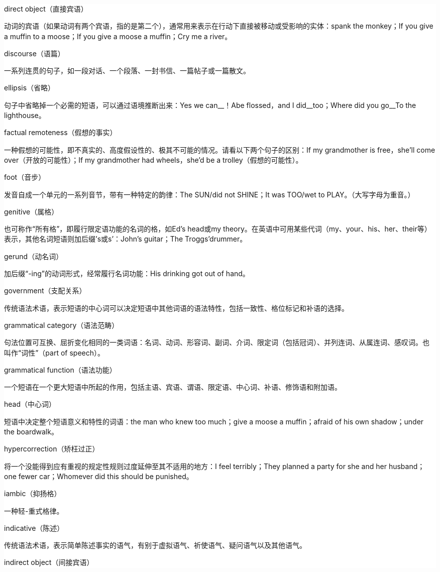 direct object（直接宾语）

动词的宾语（如果动词有两个宾语，指的是第二个），通常用来表示在行动下直接被移动或受影响的实体：spank the monkey；If you give a muffin to a moose；If you give a moose a muffin；Cry me a river。

discourse（语篇）

一系列连贯的句子，如一段对话、一个段落、一封书信、一篇帖子或一篇散文。

ellipsis（省略）

句子中省略掉一个必需的短语，可以通过语境推断出来：Yes we can__！Abe flossed，and I did__too；Where did you go__To the lighthouse。

factual remoteness（假想的事实）

一种假想的可能性，即不真实的、高度假设性的、极其不可能的情况。请看以下两个句子的区别：If my grandmother is free，she’ll come over（开放的可能性）；If my grandmother had wheels，she’d be a trolley（假想的可能性）。

foot（音步）

发音自成一个单元的一系列音节，带有一种特定的韵律：The SUN/did not SHINE；It was TOO/wet to PLAY。（大写字母为重音。）

genitive（属格）

也可称作“所有格”，即履行限定语功能的名词的格，如Ed’s head或my theory。在英语中可用某些代词（my、your、his、her、their等）表示，其他名词短语则加后缀’s或s’：John’s guitar；The Troggs’drummer。

gerund（动名词）

加后缀“-ing”的动词形式，经常履行名词功能：His drinking got out of hand。

government（支配关系）

传统语法术语，表示短语的中心词可以决定短语中其他词语的语法特性，包括一致性、格位标记和补语的选择。

grammatical category（语法范畴）

句法位置可互换、屈折变化相同的一类词语：名词、动词、形容词、副词、介词、限定词（包括冠词）、并列连词、从属连词、感叹词。也叫作“词性”（part of speech）。

grammatical function（语法功能）

一个短语在一个更大短语中所起的作用，包括主语、宾语、谓语、限定语、中心词、补语、修饰语和附加语。

head（中心词）

短语中决定整个短语意义和特性的词语：the man who knew too much；give a moose a muffin；afraid of his own shadow；under the boardwalk。

hypercorrection（矫枉过正）

将一个没能得到应有重视的规定性规则过度延伸至其不适用的地方：I feel terribly；They planned a party for she and her husband；one fewer car；Whomever did this should be punished。

iambic（抑扬格）

一种轻-重式格律。

indicative（陈述）

传统语法术语，表示简单陈述事实的语气，有别于虚拟语气、祈使语气、疑问语气以及其他语气。

indirect object（间接宾语）
